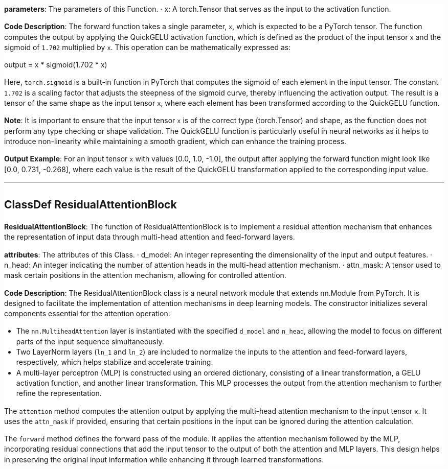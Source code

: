 **parameters**: The parameters of this Function.
· x: A torch.Tensor that serves as the input to the activation function.

**Code Description**: The forward function takes a single parameter, `x`, which is expected to be a PyTorch tensor. The function computes the output by applying the QuickGELU activation function, which is defined as the product of the input tensor `x` and the sigmoid of `1.702` multiplied by `x`. This operation can be mathematically expressed as:

output = x * sigmoid(1.702 * x)

Here, `torch.sigmoid` is a built-in function in PyTorch that computes the sigmoid of each element in the input tensor. The constant `1.702` is a scaling factor that adjusts the steepness of the sigmoid curve, thereby influencing the activation output. The result is a tensor of the same shape as the input tensor `x`, where each element has been transformed according to the QuickGELU function.

**Note**: It is important to ensure that the input tensor `x` is of the correct type (torch.Tensor) and shape, as the function does not perform any type checking or shape validation. The QuickGELU function is particularly useful in neural networks as it helps to introduce non-linearity while maintaining a smooth gradient, which can enhance the training process.

**Output Example**: For an input tensor `x` with values [0.0, 1.0, -1.0], the output after applying the forward function might look like [0.0, 0.731, -0.268], where each value is the result of the QuickGELU transformation applied to the corresponding input value.
***
## ClassDef ResidualAttentionBlock
**ResidualAttentionBlock**: The function of ResidualAttentionBlock is to implement a residual attention mechanism that enhances the representation of input data through multi-head attention and feed-forward layers.

**attributes**: The attributes of this Class.
· d_model: An integer representing the dimensionality of the input and output features.
· n_head: An integer indicating the number of attention heads in the multi-head attention mechanism.
· attn_mask: A tensor used to mask certain positions in the attention mechanism, allowing for controlled attention.

**Code Description**: The ResidualAttentionBlock class is a neural network module that extends nn.Module from PyTorch. It is designed to facilitate the implementation of attention mechanisms in deep learning models. The constructor initializes several components essential for the attention operation:

- The `nn.MultiheadAttention` layer is instantiated with the specified `d_model` and `n_head`, allowing the model to focus on different parts of the input sequence simultaneously.
- Two LayerNorm layers (`ln_1` and `ln_2`) are included to normalize the inputs to the attention and feed-forward layers, respectively, which helps stabilize and accelerate training.
- A multi-layer perceptron (MLP) is constructed using an ordered dictionary, consisting of a linear transformation, a GELU activation function, and another linear transformation. This MLP processes the output from the attention mechanism to further refine the representation.

The `attention` method computes the attention output by applying the multi-head attention mechanism to the input tensor `x`. It uses the `attn_mask` if provided, ensuring that certain positions in the input can be ignored during the attention calculation.

The `forward` method defines the forward pass of the module. It applies the attention mechanism followed by the MLP, incorporating residual connections that add the input tensor to the output of both the attention and MLP layers. This design helps in preserving the original input information while enhancing it through learned transformations.
